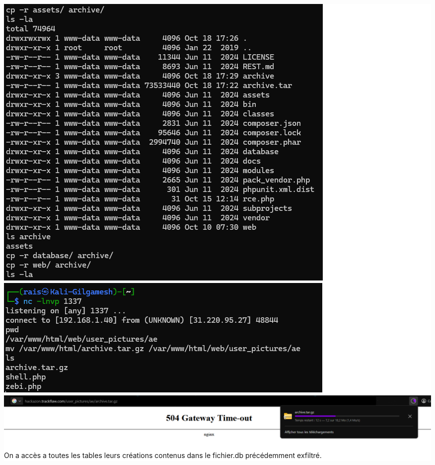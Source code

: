 ![alt text](image-2.png)
![alt text](image-4.png)
![alt text](image-5.png)
On a accès a toutes les tables leurs créations contenus dans le fichier.db précédemment exfiltré.